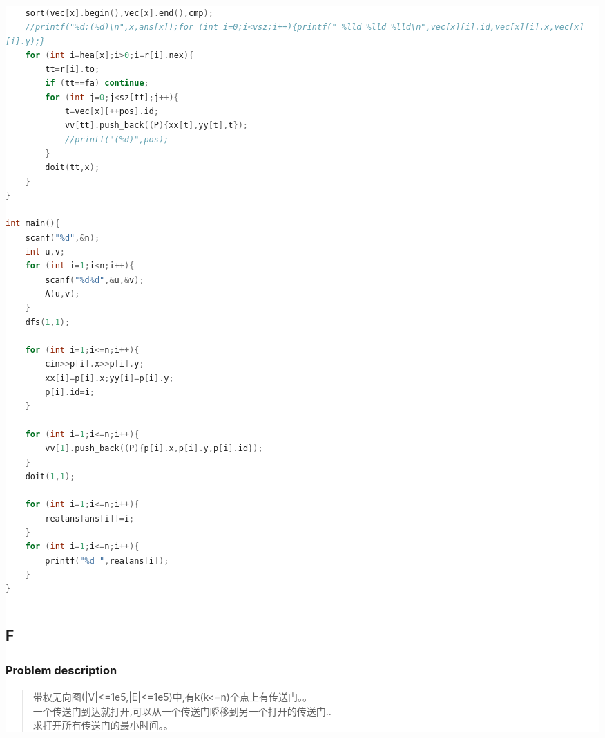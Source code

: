 ```cpp
	sort(vec[x].begin(),vec[x].end(),cmp);
	//printf("%d:(%d)\n",x,ans[x]);for (int i=0;i<vsz;i++){printf(" %lld %lld %lld\n",vec[x][i].id,vec[x][i].x,vec[x][i].y);}
	for (int i=hea[x];i>0;i=r[i].nex){
		tt=r[i].to;
		if (tt==fa) continue;
		for (int j=0;j<sz[tt];j++){
			t=vec[x][++pos].id;
			vv[tt].push_back((P){xx[t],yy[t],t});
			//printf("(%d)",pos);
		}
		doit(tt,x);
	}
}

int main(){
	scanf("%d",&n);
	int u,v;
	for (int i=1;i<n;i++){
		scanf("%d%d",&u,&v);
		A(u,v);
	}
	dfs(1,1);
	
	for (int i=1;i<=n;i++){
		cin>>p[i].x>>p[i].y;
		xx[i]=p[i].x;yy[i]=p[i].y;
		p[i].id=i;
	}
	
	for (int i=1;i<=n;i++){
		vv[1].push_back((P){p[i].x,p[i].y,p[i].id});
	}
	doit(1,1);
	
	for (int i=1;i<=n;i++){
		realans[ans[i]]=i;
	}
	for (int i=1;i<=n;i++){
		printf("%d ",realans[i]);
	}
}
```
*****
## F
### Problem description
> 带权无向图(|V|<=1e5,|E|<=1e5)中,有k(k<=n)个点上有传送门。。</br>
  一个传送门到达就打开,可以从一个传送门瞬移到另一个打开的传送门..</br>
  求打开所有传送门的最小时间。。</br>
